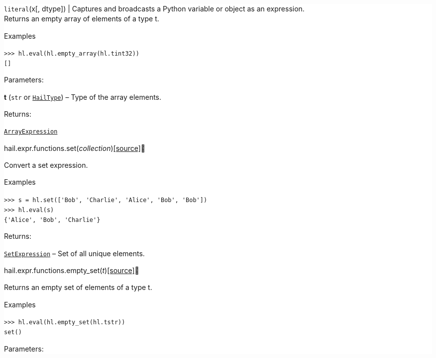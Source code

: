 ```literal```(x[, dtype]) | Captures and broadcasts a Python variable or object as an expression.  
Returns an empty array of elements of a type t.

Examples

    
    
    >>> hl.eval(hl.empty_array(hl.tint32))
    []
    

Parameters:

    

**t** (```str``` or
[`HailType`](../types.html#hail.expr.types.HailType
"hail.expr.types.HailType")) – Type of the array elements.

Returns:

    

[`ArrayExpression`](../hail.expr.ArrayExpression.html#hail.expr.ArrayExpression
"hail.expr.ArrayExpression")

hail.expr.functions.set(_collection_)[[source]](../_modules/hail/expr/functions.html#set)

    

Convert a set expression.

Examples

    
    
    >>> s = hl.set(['Bob', 'Charlie', 'Alice', 'Bob', 'Bob'])
    >>> hl.eval(s) 
    {'Alice', 'Bob', 'Charlie'}
    

Returns:

    

[`SetExpression`](../hail.expr.SetExpression.html#hail.expr.SetExpression
"hail.expr.SetExpression") – Set of all unique elements.

hail.expr.functions.empty_set(_t_)[[source]](../_modules/hail/expr/functions.html#empty_set)

    

Returns an empty set of elements of a type t.

Examples

    
    
    >>> hl.eval(hl.empty_set(hl.tstr))
    set()
    

Parameters:

```